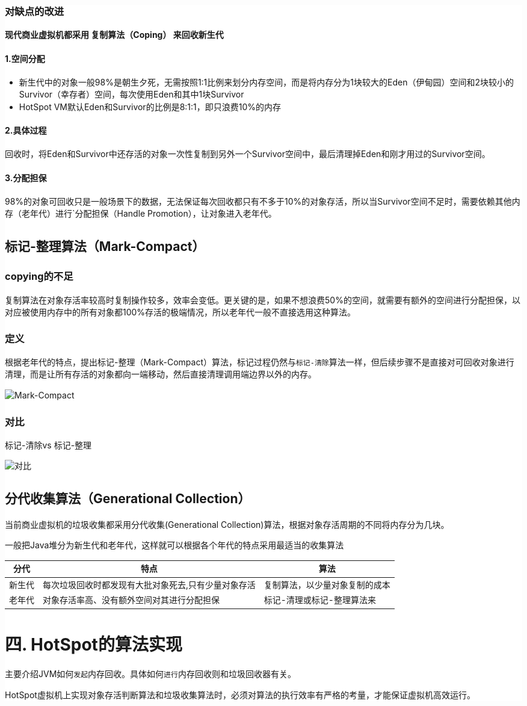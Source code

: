 ### 对缺点的改进 
**现代商业虚拟机都采用 复制算法（Coping） 来回收新生代**

#### 1.空间分配
- 新生代中的对象一般98%是朝生夕死，无需按照1:1比例来划分内存空间，而是将内存分为1块较大的Eden（伊甸园）空间和2块较小的Survivor（幸存者）空间，每次使用Eden和其中1块Survivor
- HotSpot VM默认Eden和Survivor的比例是8:1:1，即只浪费10%的内存

#### 2.具体过程
回收时，将Eden和Survivor中还存活的对象一次性复制到另外一个Survivor空间中，最后清理掉Eden和刚才用过的Survivor空间。

#### 3.分配担保
98%的对象可回收只是一般场景下的数据，无法保证每次回收都只有不多于10%的对象存活，所以当Survivor空间不足时，需要依赖其他内存（老年代）进行`分配担保（Handle Promotion），让对象进入老年代。

## 标记-整理算法（Mark-Compact）

### copying的不足
复制算法在对象存活率较高时复制操作较多，效率会变低。更关键的是，如果不想浪费50%的空间，就需要有额外的空间进行分配担保，以对应被使用内存中的所有对象都100%存活的极端情况，所以老年代一般不直接选用这种算法。

### 定义
根据老年代的特点，提出标记-整理（Mark-Compact）算法，标记过程仍然与`标记-清除`算法一样，但后续步骤不是直接对可回收对象进行清理，而是让所有存活的对象都向一端移动，然后直接清理调用端边界以外的内存。

![Mark-Compact](http://p7vxw6hv7.bkt.clouddn.com/18-7-2/76555149.jpg)


### 对比
标记-清除vs 标记-整理

![对比](http://p7vxw6hv7.bkt.clouddn.com/18-7-2/96407470.jpg)

## 分代收集算法（Generational Collection）

当前商业虚拟机的垃圾收集都采用分代收集(Generational Collection)算法，根据对象存活周期的不同将内存分为几块。

一般把Java堆分为新生代和老年代，这样就可以根据各个年代的特点采用最适当的收集算法

|分代|特点|算法|
|---|---|---|
|新生代|每次垃圾回收时都发现有大批对象死去,只有少量对象存活|复制算法，以少量对象复制的成本
|老年代|对象存活率高、没有额外空间对其进行分配担保|标记-清理或标记-整理算法来

# 四. HotSpot的算法实现
主要介绍JVM如何`发起`内存回收。具体如何`进行`内存回收则和垃圾回收器有关。

HotSpot虚拟机上实现对象存活判断算法和垃圾收集算法时，必须对算法的执行效率有严格的考量，才能保证虚拟机高效运行。
